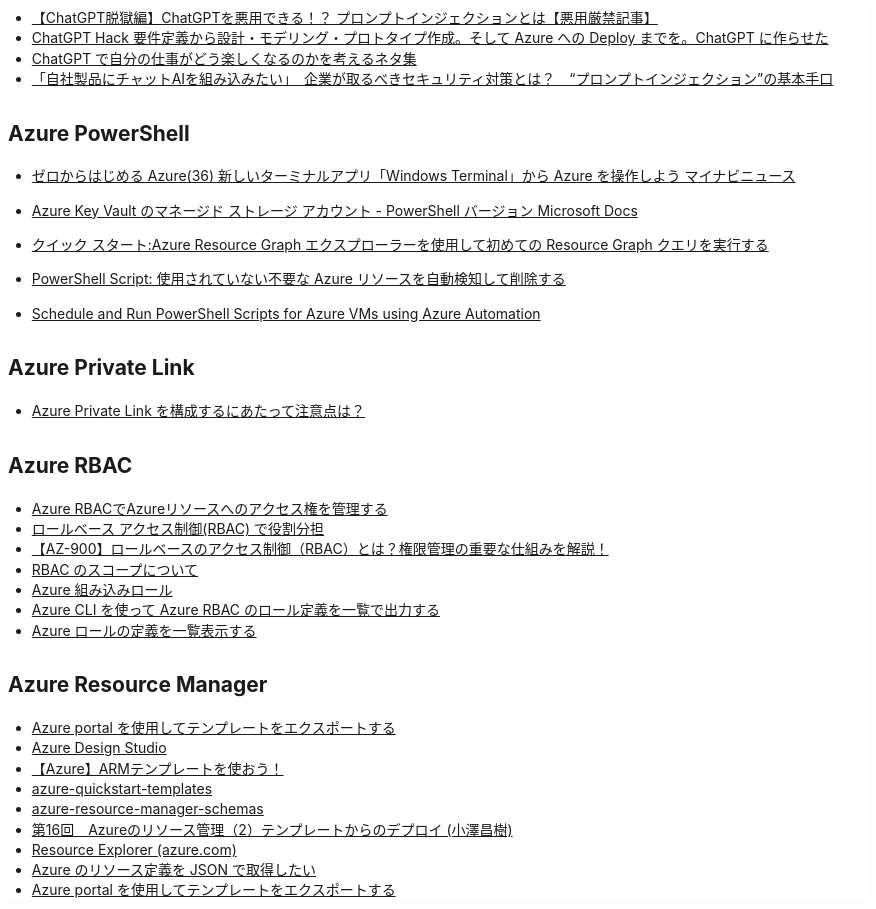 - [【ChatGPT脱獄編】ChatGPTを悪用できる！？ プロンプトインジェクションとは【悪用厳禁記事】](https://saasis.jp/2023/03/13/%E3%80%90chatgpt%E8%84%B1%E7%8D%84%E7%B7%A8%E3%80%91chatgpt%E3%82%92%E6%82%AA%E7%94%A8%E3%81%A7%E3%81%8D%E3%82%8B%EF%BC%81%EF%BC%9F-%E3%83%97%E3%83%AD%E3%83%B3%E3%83%97%E3%83%88%E3%82%A4%E3%83%B3/)
- [ChatGPT Hack 要件定義から設計・モデリング・プロトタイプ作成。そして Azure への Deploy までを。ChatGPT に作らせた](https://qiita.com/dahatake/items/54588139062b641cc96f)
- [ChatGPT で自分の仕事がどう楽しくなるのかを考えるネタ集](https://speakerdeck.com/dahatake/chatgpt-dezi-fen-noshi-shi-gadoule-sikunarunokawokao-erunetaji?slide=66)
- [「自社製品にチャットAIを組み込みたい」　企業が取るべきセキュリティ対策とは？　“プロンプトインジェクション”の基本手口](https://www.itmedia.co.jp/news/articles/2308/10/news101.html)

## Azure PowerShell

- [ゼロからはじめる Azure(36) 新しいターミナルアプリ「Windows Terminal」から Azure を操作しよう マイナビニュース](https://news.mynavi.jp/article/zeroazure-36/)

- [Azure Key Vault のマネージド ストレージ アカウント - PowerShell バージョン Microsoft Docs](https://docs.microsoft.com/ja-jp/azure/key-vault/secrets/overview-storage-keys-powershell)
- [クイック スタート:Azure Resource Graph エクスプローラーを使用して初めての Resource Graph クエリを実行する](https://docs.microsoft.com/ja-jp/azure/governance/resource-graph/first-query-portal)
- [PowerShell Script: 使用されていない不要な Azure リソースを自動検知して削除する](https://docs.microsoft.com/ja-jp/archive/blogs/jpaztech/cleanup-unused-storage)
- [Schedule and Run PowerShell Scripts for Azure VMs using Azure Automation](https://www.thomasmaurer.ch/2022/08/schedule-and-run-powershell-scripts-for-azure-vms-using-azure-automation/)

## Azure Private Link

- [Azure Private Link を構成するにあたって注意点は？](https://cloudsteady.jp/post/37510/)

## Azure RBAC

- [Azure RBACでAzureリソースへのアクセス権を管理する](https://licensecounter.jp/engineer-voice/blog/articles/20200918_azure_rbac.html)
- [ロールベース アクセス制御(RBAC) で役割分担](https://www.cloudou.net/azure/azure004/)
- [【AZ-900】ロールベースのアクセス制御（RBAC）とは？権限管理の重要な仕組みを解説！](https://az-start.com/role-based-access-control-overview/)
- [RBAC のスコープについて](https://jpazureid.github.io/blog/azure-active-directory/about-rbac/)
- [Azure 組み込みロール](https://learn.microsoft.com/ja-jp/azure/role-based-access-control/built-in-roles)
- [Azure CLI を使って Azure RBAC のロール定義を一覧で出力する](https://zenn.dev/ymasaoka/articles/output-list-azure-rbac-definitions-azure-cli)
- [Azure ロールの定義を一覧表示する](https://learn.microsoft.com/ja-jp/azure/role-based-access-control/role-definitions-list)

## Azure Resource Manager

- [Azure portal を使用してテンプレートをエクスポートする](https://learn.microsoft.com/ja-jp/azure/azure-resource-manager/templates/export-template-portal)
- [Azure Design Studio](https://github.com/chunliu/AzureDesignStudio)
- [【Azure】ARMテンプレートを使おう！](https://qiita.com/kanazawa1226/items/708c176cee313c77bb00)
- [azure-quickstart-templates](https://github.com/Azure/azure-quickstart-templates)
- [azure-resource-manager-schemas](https://github.com/Azure/azure-resource-manager-schemas)
- [第16回　Azureのリソース管理（2）テンプレートからのデプロイ (小澤昌樹)](https://www.school.ctc-g.co.jp/columns/ozawa4/ozawa416.html)
- [Resource Explorer (azure.com)](https://resources.azure.com/)
- [Azure のリソース定義を JSON で取得したい](https://www.syuheiuda.com/?p=4381)
- [Azure portal を使用してテンプレートをエクスポートする](https://learn.microsoft.com/ja-jp/azure/azure-resource-manager/templates/export-template-portal)
